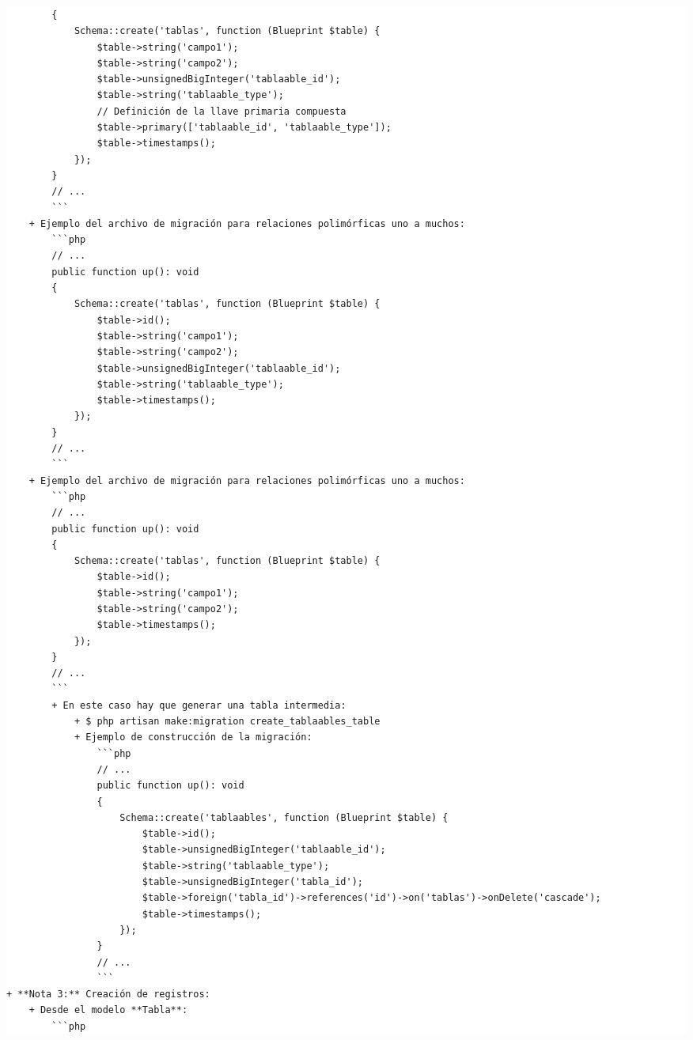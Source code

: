             {
                Schema::create('tablas', function (Blueprint $table) {
                    $table->string('campo1');
                    $table->string('campo2');
                    $table->unsignedBigInteger('tablaable_id');
                    $table->string('tablaable_type');
                    // Definición de la llave primaria compuesta
                    $table->primary(['tablaable_id', 'tablaable_type']);
                    $table->timestamps();
                });
            }
            // ...
            ```
        + Ejemplo del archivo de migración para relaciones polimórficas uno a muchos:
            ```php
            // ...
            public function up(): void
            {
                Schema::create('tablas', function (Blueprint $table) {
                    $table->id();
                    $table->string('campo1');
                    $table->string('campo2');
                    $table->unsignedBigInteger('tablaable_id');
                    $table->string('tablaable_type');
                    $table->timestamps();
                });
            }
            // ...
            ```
        + Ejemplo del archivo de migración para relaciones polimórficas uno a muchos:
            ```php
            // ...
            public function up(): void
            {
                Schema::create('tablas', function (Blueprint $table) {
                    $table->id();
                    $table->string('campo1');
                    $table->string('campo2');
                    $table->timestamps();
                });
            }
            // ...
            ```
            + En este caso hay que generar una tabla intermedia:
                + $ php artisan make:migration create_tablaables_table
                + Ejemplo de construcción de la migración:
                    ```php
                    // ...
                    public function up(): void
                    {
                        Schema::create('tablaables', function (Blueprint $table) {
                            $table->id();
                            $table->unsignedBigInteger('tablaable_id');
                            $table->string('tablaable_type');
                            $table->unsignedBigInteger('tabla_id');
                            $table->foreign('tabla_id')->references('id')->on('tablas')->onDelete('cascade');
                            $table->timestamps();
                        });
                    }
                    // ...
                    ```
    + **Nota 3:** Creación de registros:
        + Desde el modelo **Tabla**:
            ```php